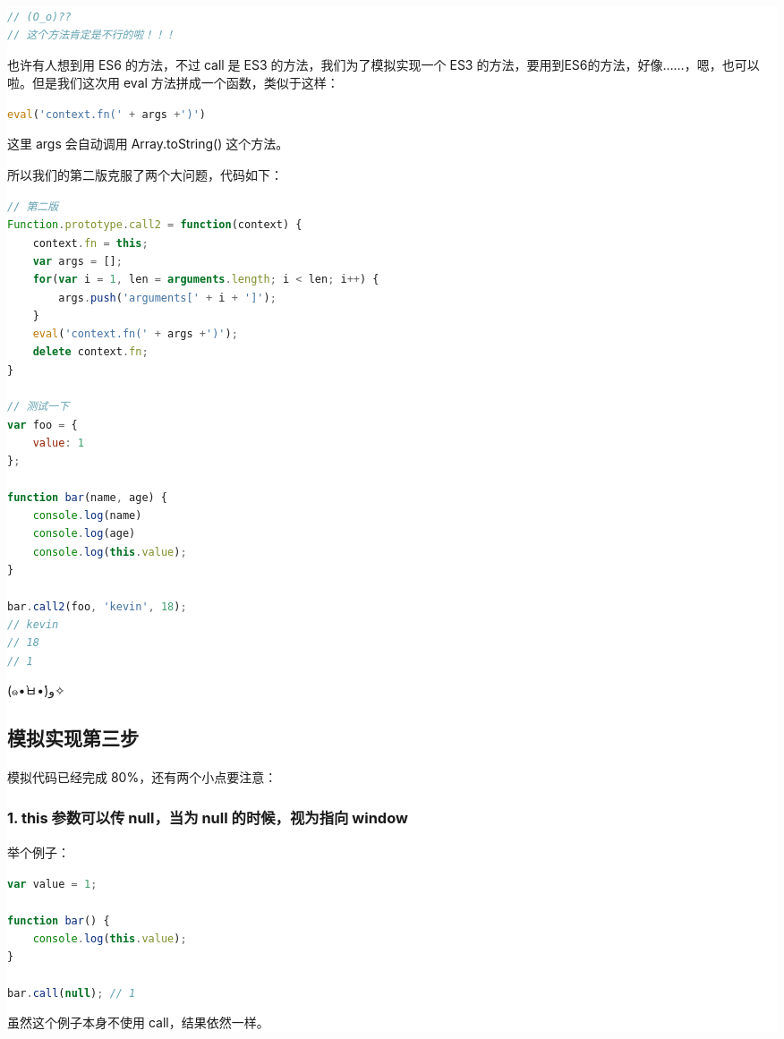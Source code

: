 ```js
// (O_o)??
// 这个方法肯定是不行的啦！！！
```
也许有人想到用 ES6 的方法，不过 call 是 ES3 的方法，我们为了模拟实现一个 ES3 的方法，要用到ES6的方法，好像……，嗯，也可以啦。但是我们这次用 eval 方法拼成一个函数，类似于这样：
```js
eval('context.fn(' + args +')')
```
这里 args 会自动调用 Array.toString() 这个方法。

所以我们的第二版克服了两个大问题，代码如下：
```js
// 第二版
Function.prototype.call2 = function(context) {
    context.fn = this;
    var args = [];
    for(var i = 1, len = arguments.length; i < len; i++) {
        args.push('arguments[' + i + ']');
    }
    eval('context.fn(' + args +')');
    delete context.fn;
}

// 测试一下
var foo = {
    value: 1
};

function bar(name, age) {
    console.log(name)
    console.log(age)
    console.log(this.value);
}

bar.call2(foo, 'kevin', 18); 
// kevin
// 18
// 1
```
(๑•̀ㅂ•́)و✧
## 模拟实现第三步
模拟代码已经完成 80%，还有两个小点要注意：

### 1. this 参数可以传 null，当为 null 的时候，视为指向 window

举个例子：
```js
var value = 1;

function bar() {
    console.log(this.value);
}

bar.call(null); // 1
```
虽然这个例子本身不使用 call，结果依然一样。

